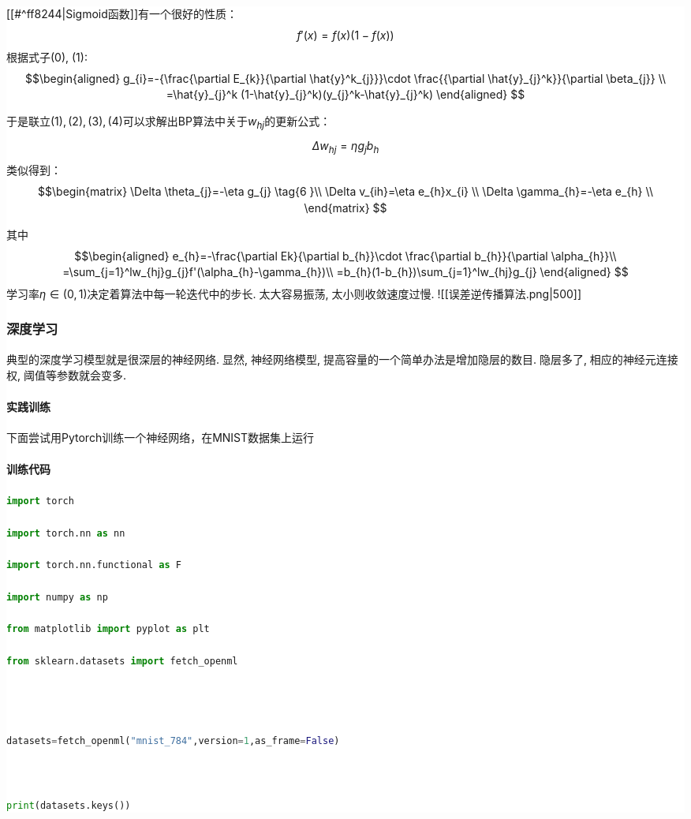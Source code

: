 [[#^ff8244|Sigmoid函数]]有一个很好的性质：
$$
f'(x)=f(x)(1-f(x))\tag{4}
$$
根据式子(0), (1):
$$\begin{aligned}
g_{i}=-{\frac{\partial E_{k}}{\partial \hat{y}^k_{j}}}\cdot \frac{{\partial \hat{y}_{j}^k}}{\partial \beta_{j}} \\ 
=\hat{y}_{j}^k (1-\hat{y}_{j}^k)(y_{j}^k-\hat{y}_{j}^k)
\end{aligned}
$$

于是联立$(1),(2),(3),(4)$可以求解出BP算法中关于$w_{hj}$的更新公式：
$$
\Delta w_{hj}=\eta g_{j}b_{h}\tag{5}
$$
类似得到：
$$\begin{matrix}
\Delta \theta_{j}=-\eta g_{j} \tag{6 }\\ 
\Delta v_{ih}=\eta e_{h}x_{i} \\
\Delta \gamma_{h}=-\eta e_{h} \\
\end{matrix}
$$

其中
$$\begin{aligned}
e_{h}=-\frac{\partial Ek}{\partial b_{h}}\cdot \frac{\partial b_{h}}{\partial \alpha_{h}}\\
=\sum_{j=1}^lw_{hj}g_{j}f'(\alpha_{h}-\gamma_{h})\\
=b_{h}(1-b_{h})\sum_{j=1}^lw_{hj}g_{j}
\end{aligned}
$$
学习率$\eta \in (0,1)$决定着算法中每一轮迭代中的步长. 太大容易振荡, 太小则收敛速度过慢. 
![[误差逆传播算法.png|500]]

### 深度学习

典型的深度学习模型就是很深层的神经网络. 显然, 神经网络模型, 提高容量的一个简单办法是增加隐层的数目. 隐层多了, 相应的神经元连接权, 阈值等参数就会变多. 

#### 实践训练
下面尝试用Pytorch训练一个神经网络，在MNIST数据集上运行

#### 训练代码
```python
import torch

import torch.nn as nn

import torch.nn.functional as F

import numpy as np

from matplotlib import pyplot as plt

from sklearn.datasets import fetch_openml

  
  

datasets=fetch_openml("mnist_784",version=1,as_frame=False)

  

print(datasets.keys())

```